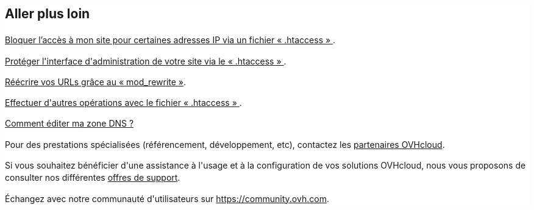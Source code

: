 ## Aller plus loin <a name="go-further"></a>

[Bloquer l’accès à mon site pour certaines adresses IP via un fichier « .htaccess » ](https://docs.ovh.com/fr/hosting/mutualise-htaccess-comment-bloquer-certaines-ip-au-niveau-de-mon-site/).

[Protéger l'interface d'administration de votre site via le « .htaccess » ](https://docs.ovh.com/fr/hosting/mutualise-htaccess-comment-proteger-lacces-a-un-repertoire-par-une-authentification/).

[Réécrire vos URLs grâce au « mod_rewrite »](https://docs.ovh.com/fr/hosting/htaccess-reecriture-url-mod-rewrite/).

[Effectuer d'autres opérations avec le fichier « .htaccess » ](https://docs.ovh.com/fr/hosting/mutualise-htaccess-les-autres-operations-realisables-avec-des-fichiers-htaccess/).

[Comment éditer ma zone DNS ?](https://docs.ovh.com/fr/domains/editer-ma-zone-dns/)

Pour des prestations spécialisées (référencement, développement, etc), contactez les [partenaires OVHcloud](https://partner.ovhcloud.com/fr/).

Si vous souhaitez bénéficier d'une assistance à l'usage et à la configuration de vos solutions OVHcloud, nous vous proposons de consulter nos différentes [offres de support](https://www.ovhcloud.com/fr/support-levels/).

Échangez avec notre communauté d'utilisateurs sur <https://community.ovh.com>.
